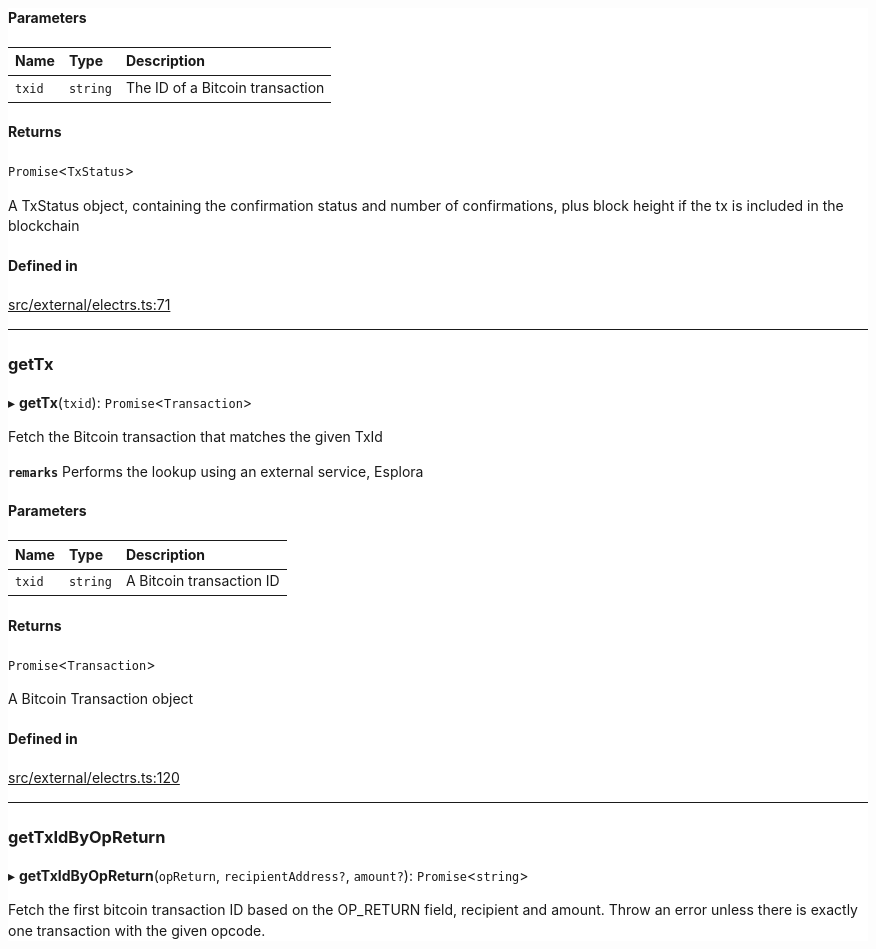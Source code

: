 #### Parameters

| Name | Type | Description |
| :------ | :------ | :------ |
| `txid` | `string` | The ID of a Bitcoin transaction |

#### Returns

`Promise`<`TxStatus`\>

A TxStatus object, containing the confirmation status and number of confirmations, plus block height if
the tx is included in the blockchain

#### Defined in

[src/external/electrs.ts:71](https://github.com/interlay/interbtc-api/blob/5eab153/src/external/electrs.ts#L71)

___

### getTx

▸ **getTx**(`txid`): `Promise`<`Transaction`\>

Fetch the Bitcoin transaction that matches the given TxId

**`remarks`**
Performs the lookup using an external service, Esplora

#### Parameters

| Name | Type | Description |
| :------ | :------ | :------ |
| `txid` | `string` | A Bitcoin transaction ID |

#### Returns

`Promise`<`Transaction`\>

A Bitcoin Transaction object

#### Defined in

[src/external/electrs.ts:120](https://github.com/interlay/interbtc-api/blob/5eab153/src/external/electrs.ts#L120)

___

### getTxIdByOpReturn

▸ **getTxIdByOpReturn**(`opReturn`, `recipientAddress?`, `amount?`): `Promise`<`string`\>

Fetch the first bitcoin transaction ID based on the OP_RETURN field, recipient and amount.
Throw an error unless there is exactly one transaction with the given opcode.
